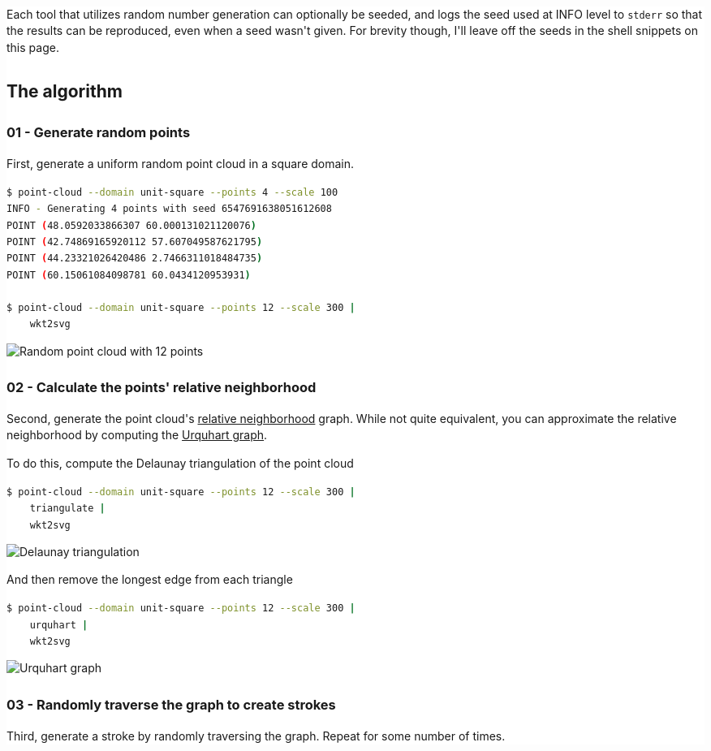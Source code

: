 Each tool that utilizes random number generation can optionally be seeded, and logs the seed used at
INFO level to `stderr` so that the results can be reproduced, even when a seed wasn't given. For
brevity though, I'll leave off the seeds in the shell snippets on this page.

## The algorithm

### 01 - Generate random points

First, generate a uniform random point cloud in a square domain.

```sh
$ point-cloud --domain unit-square --points 4 --scale 100
INFO - Generating 4 points with seed 6547691638051612608
POINT (48.0592033866307 60.000131021120076)
POINT (42.74869165920112 57.607049587621795)
POINT (44.23321026420486 2.7466311018484735)
POINT (60.15061084098781 60.0434120953931)

$ point-cloud --domain unit-square --points 12 --scale 300 |
    wkt2svg
```

![Random point cloud with 12 points](/images/asemic-writing/alg-01-point-cloud.svg "a random point cloud")

### 02 - Calculate the points' relative neighborhood

Second, generate the point cloud's [relative
neighborhood](https://en.wikipedia.org/wiki/Relative_neighborhood_graph) graph. While not quite
equivalent, you can approximate the relative neighborhood by computing the [Urquhart
graph](https://en.wikipedia.org/wiki/Urquhart_graph).

To do this, compute the Delaunay triangulation of the point cloud

```sh
$ point-cloud --domain unit-square --points 12 --scale 300 |
    triangulate |
    wkt2svg
```
![Delaunay triangulation](/images/asemic-writing/alg-02-delaunay.svg "Delaunay triangulation of the point cloud")

And then remove the longest edge from each triangle

```sh
$ point-cloud --domain unit-square --points 12 --scale 300 |
    urquhart |
    wkt2svg
```
![Urquhart graph](/images/asemic-writing/alg-02-urquhart.svg "Urquhart graph of the points")

### 03 - Randomly traverse the graph to create strokes

Third, generate a stroke by randomly traversing the graph. Repeat for some number of times.
